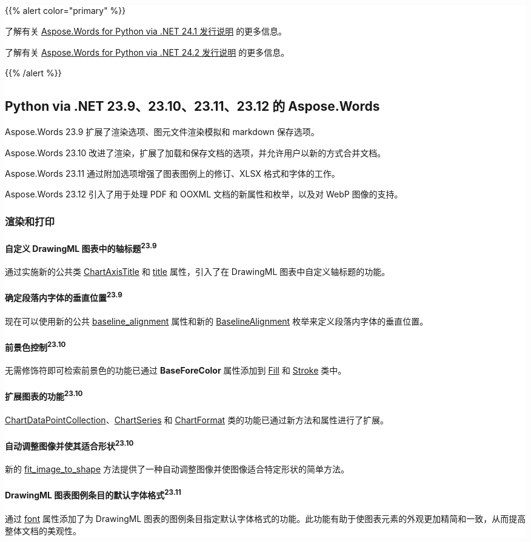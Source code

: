 {{% alert color="primary" %}}

了解有关 [Aspose.Words for Python via .NET 24.1 发行说明](https://releases.aspose.com/words/python/release-notes/2024/aspose-words-for-python-via-dotnet-24-1-release-notes/) 的更多信息。

了解有关 [Aspose.Words for Python via .NET 24.2 发行说明](https://releases.aspose.com/words/python/release-notes/2024/aspose-words-for-python-via-dotnet-24-12-release-notes/) 的更多信息。

{{% /alert %}}

## Python via .NET 23.9、23.10、23.11、23.12 的 Aspose.Words

Aspose.Words 23.9 扩展了渲染选项、图元文件渲染模拟和 markdown 保存选项。

Aspose.Words 23.10 改进了渲染，扩展了加载和保存文档的选项，并允许用户以新的方式合并文档。

Aspose.Words 23.11 通过附加选项增强了图表图例上的修订、XLSX 格式和字体的工作。

Aspose.Words 23.12 引入了用于处理 PDF 和 OOXML 文档的新属性和枚举，以及对 WebP 图像的支持。

### 渲染和打印

#### 自定义 DrawingML 图表中的轴标题<sup>23.9</sup>

通过实施新的公共类 [ChartAxisTitle](https://reference.aspose.com/words/python-net/aspose.words.drawing.charts/chartaxistitle/) 和 [title](https://reference.aspose.com/words/python-net/aspose.words.drawing.charts/chartaxis/title/) 属性，引入了在 DrawingML 图表中自定义轴标题的功能。

####  确定段落内字体的垂直位置<sup>23.9</sup>

现在可以使用新的公共 [baseline_alignment](https://reference.aspose.com/words/python-net/aspose.words/paragraphformat/baseline_alignment/) 属性和新的 [BaselineAlignment](https://reference.aspose.com/words/python-net/aspose.words/baselinealignment/) 枚举来定义段落内字体的垂直位置。

#### 前景色控制<sup>23.10</sup>

无需修饰符即可检索前景色的功能已通过 **BaseForeColor** 属性添加到 [Fill](https://reference.aspose.com/words/python-net/aspose.words.drawing/fill/) 和 [Stroke](https://reference.aspose.com/words/python-net/aspose.words.drawing/stroke/) 类中。

#### 扩展图表的功能<sup>23.10</sup>

[ChartDataPointCollection](https://reference.aspose.com/words/python-net/aspose.words.drawing.charts/chartdatapointcollection/)、[ChartSeries](https://reference.aspose.com/words/python-net/aspose.words.drawing.charts/chartseries/) 和 [ChartFormat](https://reference.aspose.com/words/python-net/aspose.words.drawing.charts/chartformat/) 类的功能已通过新方法和属性进行了扩展。

#### 自动调整图像并使其适合形状<sup>23.10</sup>

新的 [fit_image_to_shape](https://reference.aspose.com/words/python-net/aspose.words.drawing/imagedata/fit_image_to_shape/#default) 方法提供了一种自动调整图像并使图像适合特定形状的简单方法。

#### DrawingML 图表图例条目的默认字体格式<sup>23.11</sup>

通过 [font](https://reference.aspose.com/words/python-net/aspose.words.drawing.charts/chartlegend/font/) 属性添加了为 DrawingML 图表的图例条目指定默认字体格式的功能。此功能有助于使图表元素的外观更加精简和一致，从而提高整体文档的美观性。
